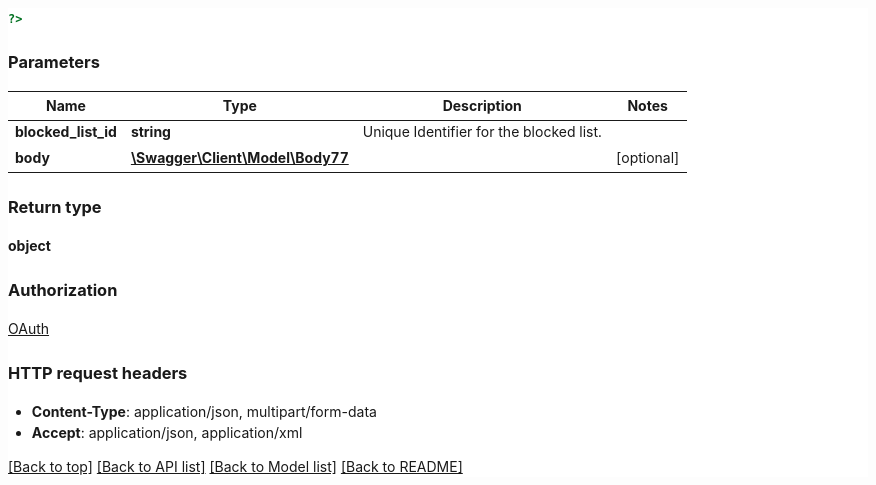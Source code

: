 ```php
?>
```

### Parameters

Name | Type | Description  | Notes
------------- | ------------- | ------------- | -------------
 **blocked_list_id** | **string**| Unique Identifier for the blocked list. |
 **body** | [**\Swagger\Client\Model\Body77**](../Model/Body77.md)|  | [optional]

### Return type

**object**

### Authorization

[OAuth](../../README.md#OAuth)

### HTTP request headers

 - **Content-Type**: application/json, multipart/form-data
 - **Accept**: application/json, application/xml

[[Back to top]](#) [[Back to API list]](../../README.md#documentation-for-api-endpoints) [[Back to Model list]](../../README.md#documentation-for-models) [[Back to README]](../../README.md)

